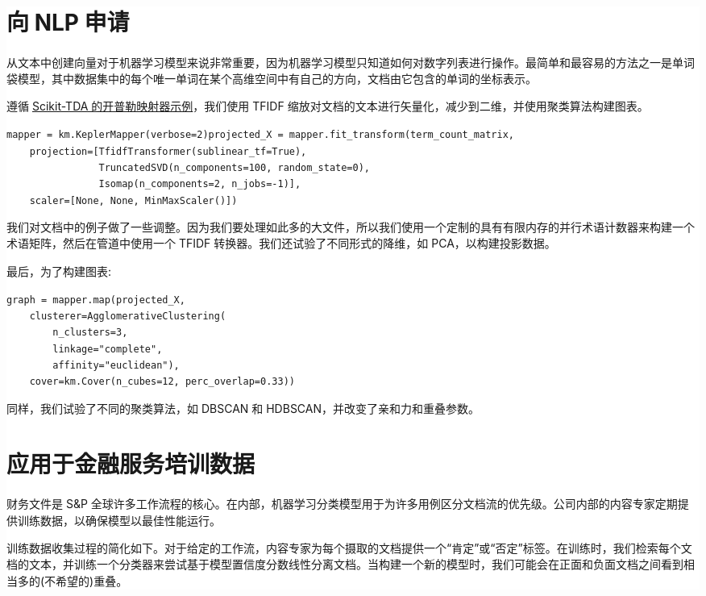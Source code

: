 # 向 NLP 申请

从文本中创建向量对于机器学习模型来说非常重要，因为机器学习模型只知道如何对数字列表进行操作。最简单和最容易的方法之一是单词袋模型，其中数据集中的每个唯一单词在某个高维空间中有自己的方向，文档由它包含的单词的坐标表示。

遵循 [Scikit-TDA 的开普勒映射器示例](https://kepler-mapper.scikit-tda.org/en/latest/notebooks/KeplerMapper-Newsgroup20-Pipeline.html)，我们使用 TFIDF 缩放对文档的文本进行矢量化，减少到二维，并使用聚类算法构建图表。

```
mapper = km.KeplerMapper(verbose=2)projected_X = mapper.fit_transform(term_count_matrix,
    projection=[TfidfTransformer(sublinear_tf=True),
                TruncatedSVD(n_components=100, random_state=0),
                Isomap(n_components=2, n_jobs=-1)],
    scaler=[None, None, MinMaxScaler()])
```

我们对文档中的例子做了一些调整。因为我们要处理如此多的大文件，所以我们使用一个定制的具有有限内存的并行术语计数器来构建一个术语矩阵，然后在管道中使用一个 TFIDF 转换器。我们还试验了不同形式的降维，如 PCA，以构建投影数据。

最后，为了构建图表:

```
graph = mapper.map(projected_X,
    clusterer=AgglomerativeClustering(
        n_clusters=3,
        linkage="complete",
        affinity="euclidean"),
    cover=km.Cover(n_cubes=12, perc_overlap=0.33))
```

同样，我们试验了不同的聚类算法，如 DBSCAN 和 HDBSCAN，并改变了亲和力和重叠参数。

# 应用于金融服务培训数据

财务文件是 S&P 全球许多工作流程的核心。在内部，机器学习分类模型用于为许多用例区分文档流的优先级。公司内部的内容专家定期提供训练数据，以确保模型以最佳性能运行。

训练数据收集过程的简化如下。对于给定的工作流，内容专家为每个摄取的文档提供一个“肯定”或“否定”标签。在训练时，我们检索每个文档的文本，并训练一个分类器来尝试基于模型置信度分数线性分离文档。当构建一个新的模型时，我们可能会在正面和负面文档之间看到相当多的(不希望的)重叠。
